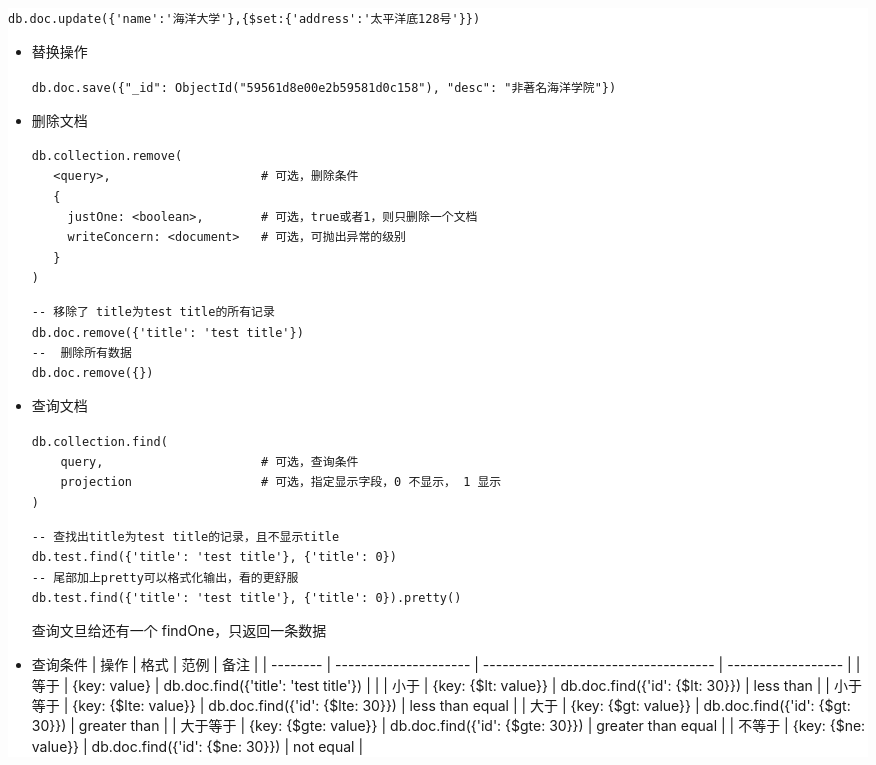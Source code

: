   ```
  db.doc.update({'name':'海洋大学'},{$set:{'address':'太平洋底128号'}})
  ```

- 替换操作
  ```
  db.doc.save({"_id": ObjectId("59561d8e00e2b59581d0c158"), "desc": "非著名海洋学院"})
  ```
- 删除文档

  ```
  db.collection.remove(
     <query>,                     # 可选，删除条件
     {
       justOne: <boolean>,        # 可选，true或者1，则只删除一个文档
       writeConcern: <document>   # 可选，可抛出异常的级别
     }
  )
  ```

  ```
  -- 移除了 title为test title的所有记录
  db.doc.remove({'title': 'test title'})
  --  删除所有数据
  db.doc.remove({})
  ```

- 查询文档

  ```
  db.collection.find(
      query,                      # 可选，查询条件
      projection                  # 可选，指定显示字段，0 不显示， 1 显示
  )
  ```

  ```
  -- 查找出title为test title的记录，且不显示title
  db.test.find({'title': 'test title'}, {'title': 0})
  -- 尾部加上pretty可以格式化输出，看的更舒服
  db.test.find({'title': 'test title'}, {'title': 0}).pretty()
  ```

  查询文旦给还有一个 findOne，只返回一条数据

- 查询条件
  | 操作 | 格式 | 范例 | 备注 |
  | -------- | --------------------- | ------------------------------------ | ------------------ |
  | 等于 | {key: value} | db.doc.find({'title': 'test title'}) | |
  | 小于 | {key: {\$lt: value}} | db.doc.find({'id': {\$lt: 30}}) | less than |
  | 小于等于 | {key: {\$lte: value}} | db.doc.find({'id': {\$lte: 30}}) | less than equal |
  | 大于 | {key: {\$gt: value}} | db.doc.find({'id': {\$gt: 30}}) | greater than |
  | 大于等于 | {key: {\$gte: value}} | db.doc.find({'id': {\$gte: 30}}) | greater than equal |
  | 不等于 | {key: {\$ne: value}} | db.doc.find({'id': {\$ne: 30}}) | not equal |
